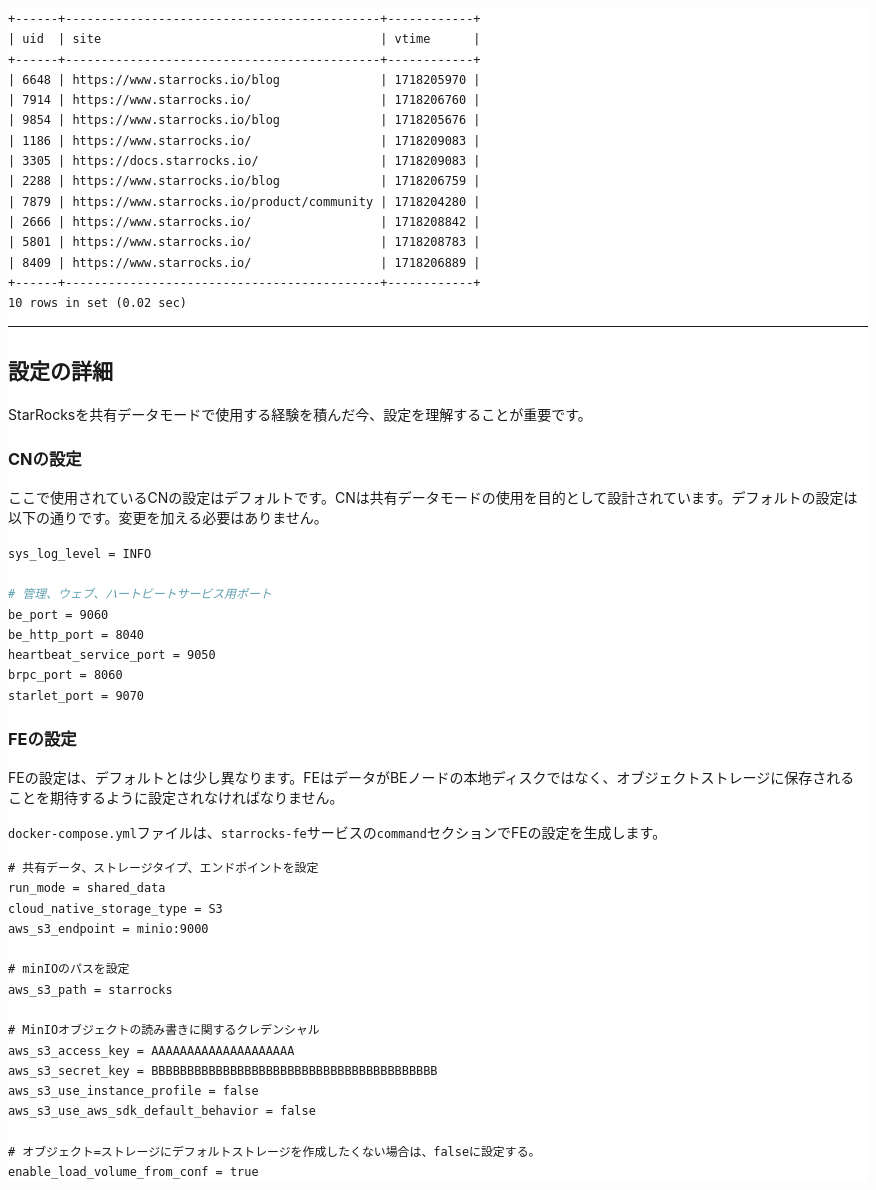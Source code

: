 ```Plaintext
+------+--------------------------------------------+------------+
| uid  | site                                       | vtime      |
+------+--------------------------------------------+------------+
| 6648 | https://www.starrocks.io/blog              | 1718205970 |
| 7914 | https://www.starrocks.io/                  | 1718206760 |
| 9854 | https://www.starrocks.io/blog              | 1718205676 |
| 1186 | https://www.starrocks.io/                  | 1718209083 |
| 3305 | https://docs.starrocks.io/                 | 1718209083 |
| 2288 | https://www.starrocks.io/blog              | 1718206759 |
| 7879 | https://www.starrocks.io/product/community | 1718204280 |
| 2666 | https://www.starrocks.io/                  | 1718208842 |
| 5801 | https://www.starrocks.io/                  | 1718208783 |
| 8409 | https://www.starrocks.io/                  | 1718206889 |
+------+--------------------------------------------+------------+
10 rows in set (0.02 sec)
```

---

## 設定の詳細

StarRocksを共有データモードで使用する経験を積んだ今、設定を理解することが重要です。

### CNの設定

ここで使用されているCNの設定はデフォルトです。CNは共有データモードの使用を目的として設計されています。デフォルトの設定は以下の通りです。変更を加える必要はありません。

```bash
sys_log_level = INFO

# 管理、ウェブ、ハートビートサービス用ポート
be_port = 9060
be_http_port = 8040
heartbeat_service_port = 9050
brpc_port = 8060
starlet_port = 9070
```

### FEの設定

FEの設定は、デフォルトとは少し異なります。FEはデータがBEノードの本地ディスクではなく、オブジェクトストレージに保存されることを期待するように設定されなければなりません。

`docker-compose.yml`ファイルは、`starrocks-fe`サービスの`command`セクションでFEの設定を生成します。

```plaintext
# 共有データ、ストレージタイプ、エンドポイントを設定
run_mode = shared_data
cloud_native_storage_type = S3
aws_s3_endpoint = minio:9000

# minIOのパスを設定
aws_s3_path = starrocks

# MinIOオブジェクトの読み書きに関するクレデンシャル
aws_s3_access_key = AAAAAAAAAAAAAAAAAAAA
aws_s3_secret_key = BBBBBBBBBBBBBBBBBBBBBBBBBBBBBBBBBBBBBBBB
aws_s3_use_instance_profile = false
aws_s3_use_aws_sdk_default_behavior = false

# オブジェクト=ストレージにデフォルトストレージを作成したくない場合は、falseに設定する。
enable_load_volume_from_conf = true
```
